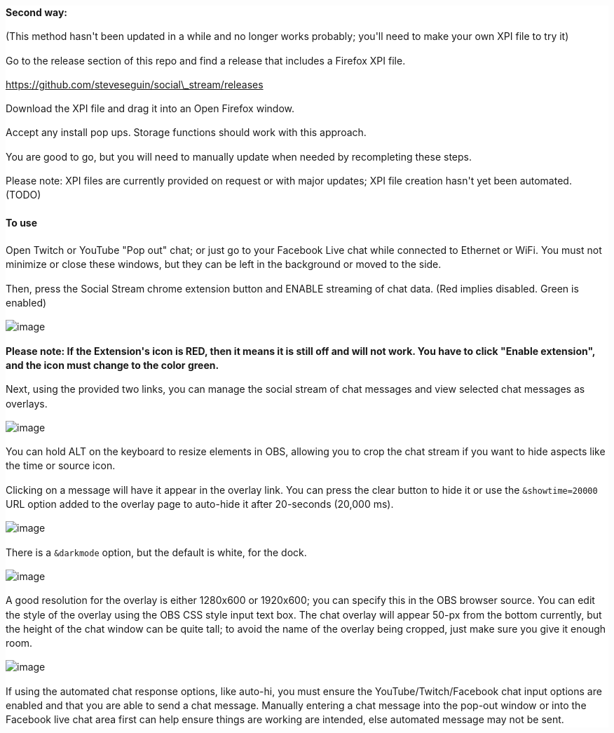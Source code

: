 **Second way:**

(This method hasn't been updated in a while and no longer works probably; you'll need to make your own XPI file to try it)

Go to the release section of this repo and find a release that includes a Firefox XPI file.

https://github.com/steveseguin/social\_stream/releases

Download the XPI file and drag it into an Open Firefox window.

Accept any install pop ups. Storage functions should work with this approach.

You are good to go, but you will need to manually update when needed by recompleting these steps.

Please note: XPI files are currently provided on request or with major updates; XPI file creation hasn't yet been automated. (TODO)

#### To use

Open Twitch or YouTube "Pop out" chat; or just go to your Facebook Live chat while connected to Ethernet or WiFi. You must not minimize or close these windows, but they can be left in the background or moved to the side.

Then, press the Social Stream chrome extension button and ENABLE streaming of chat data. (Red implies disabled. Green is enabled)

![image](https://user-images.githubusercontent.com/2575698/142856707-0a6bc4bd-51b4-4cd0-9fa3-ef5a1adfcbf7.png)

**Please note: If the Extension's icon is RED, then it means it is still off and will not work. You have to click "Enable extension", and the icon must change to the color green.**

Next, using the provided two links, you can manage the social stream of chat messages and view selected chat messages as overlays.

![image](https://user-images.githubusercontent.com/2575698/142935393-4ca90418-a645-45e3-8e37-f4884e16457a.png)

You can hold ALT on the keyboard to resize elements in OBS, allowing you to crop the chat stream if you want to hide aspects like the time or source icon.

Clicking on a message will have it appear in the overlay link. You can press the clear button to hide it or use the `&showtime=20000` URL option added to the overlay page to auto-hide it after 20-seconds (20,000 ms).

![image](https://user-images.githubusercontent.com/2575698/142854951-fe1f34c9-0e24-495f-8bfe-a33ab69fa7cb.png)

There is a `&darkmode` option, but the default is white, for the dock.

![image](https://user-images.githubusercontent.com/2575698/142855585-45c11625-c01c-4cc0-bfe0-cde4aed5fc44.png)

A good resolution for the overlay is either 1280x600 or 1920x600; you can specify this in the OBS browser source. You can edit the style of the overlay using the OBS CSS style input text box. The chat overlay will appear 50-px from the bottom currently, but the height of the chat window can be quite tall; to avoid the name of the overlay being cropped, just make sure you give it enough room.

![image](https://user-images.githubusercontent.com/2575698/142855680-74f6055d-7b79-4e9a-ae7d-909c7f677a24.png)

If using the automated chat response options, like auto-hi, you must ensure the YouTube/Twitch/Facebook chat input options are enabled and that you are able to send a chat message. Manually entering a chat message into the pop-out window or into the Facebook live chat area first can help ensure things are working are intended, else automated message may not be sent.
